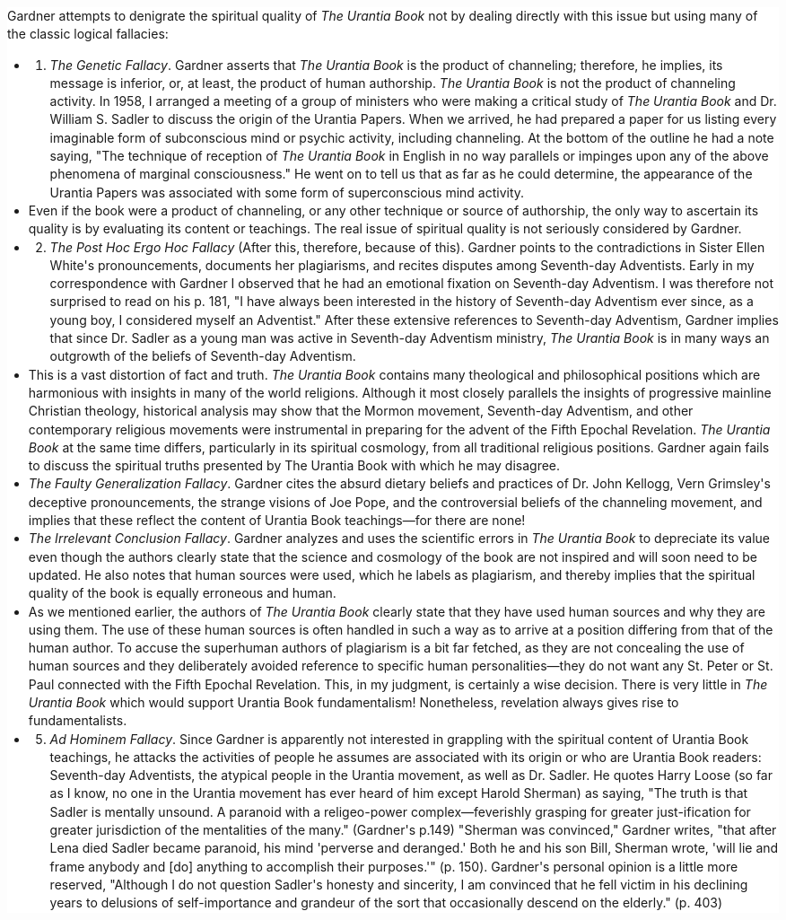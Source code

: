 Gardner attempts to denigrate the spiritual quality of *The Urantia Book* not by dealing directly with this issue but using many of the classic logical fallacies: 
- 1. *The Genetic Fallacy*. Gardner asserts that *The Urantia Book* is the product of channeling; therefore, he implies, its message is inferior, or, at least, the product of human authorship. *The Urantia Book* is not the product of channeling activity. In 1958, I arranged a meeting of a group of ministers who were making a critical study of *The Urantia Book* and Dr. William S. Sadler to discuss the origin of the Urantia Papers. When we arrived, he had prepared a paper for us listing every imaginable form of subconscious mind or psychic activity, including channeling. At the bottom of the outline he had a note saying, "The technique of reception of *The Urantia Book* in English in no way parallels or impinges upon any of the above phenomena of marginal consciousness." He went on to tell us that as far as he could determine, the appearance of the Urantia Papers was associated with some form of superconscious mind activity. 
- Even if the book were a product of channeling, or any other technique or source of authorship, the only way to ascertain its quality is by evaluating its content or teachings. The real issue of spiritual quality is not seriously considered by Gardner. 
- 2. *The Post Hoc Ergo Hoc Fallacy* (After this, therefore, because of this). Gardner points to the contradictions in Sister Ellen White's pronouncements, documents her plagiarisms, and recites disputes among Seventh-day Adventists. Early in my correspondence with Gardner I observed that he had an emotional fixation on Seventh-day Adventism. I was therefore not surprised to read on his p. 181, "I have always been interested in the history of Seventh-day Adventism ever since, as a young boy, I considered myself an Adventist." After these extensive references to Seventh-day Adventism, Gardner implies that since Dr. Sadler as a young man was active in Seventh-day Adventism ministry, *The Urantia Book* is in many ways an outgrowth of the beliefs of Seventh-day Adventism. 
- This is a vast distortion of fact and truth. *The Urantia Book* contains many theological and philosophical positions which are harmonious with insights in many of the world religions. Although it most closely parallels the insights of progressive mainline Christian theology, historical analysis may show that the Mormon movement, Seventh-day Adventism, and other contemporary religious movements were instrumental in preparing for the advent of the Fifth Epochal Revelation. *The Urantia Book* at the same time differs, particularly in its spiritual cosmology, from all traditional religious positions. Gardner again fails to discuss the spiritual truths presented by The Urantia Book with which he may disagree. 
- *The Faulty Generalization Fallacy*. Gardner cites the absurd dietary beliefs and practices of Dr. John Kellogg, Vern Grimsley's deceptive pronouncements, the strange visions of Joe Pope, and the controversial beliefs of the channeling movement, and implies that these reflect the content of Urantia Book teachings—for there are none! 
- *The Irrelevant Conclusion Fallacy*. Gardner analyzes and uses the scientific errors in *The Urantia Book* to depreciate its value even though the authors clearly state that the science and cosmology of the book are not inspired and will soon need to be updated. He also notes that human sources were used, which he labels as plagiarism, and thereby implies that the spiritual quality of the book is equally erroneous and human. 
- As we mentioned earlier, the authors of *The Urantia Book* clearly state that they have used human sources and why they are using them. The use of these human sources is often handled in such a way as to arrive at a position differing from that of the human author. To accuse the superhuman authors of plagiarism is a bit far fetched, as they are not concealing the use of human sources and they deliberately avoided reference to specific human personalities—they do not want any St. Peter or St. Paul connected with the Fifth Epochal Revelation. This, in my judgment, is certainly a wise decision. There is very little in *The Urantia Book* which would support Urantia Book fundamentalism! Nonetheless, revelation always gives rise to fundamentalists. 
- 5. *Ad Hominem Fallacy*. Since Gardner is apparently not interested in grappling with the spiritual content of Urantia Book teachings, he attacks the activities of people he assumes are associated with its origin or who are Urantia Book readers: Seventh-day Adventists, the atypical people in the Urantia movement, as well as Dr. Sadler. He quotes Harry Loose (so far as I know, no one in the Urantia movement has ever heard of him except Harold Sherman) as saying, "The truth is that Sadler is mentally unsound. A paranoid with a religeo-power complex—feverishly grasping for greater just-ification for greater jurisdiction of the mentalities of the many." (Gardner's p.149) "Sherman was convinced," Gardner writes, "that after Lena died Sadler became paranoid, his mind 'perverse and deranged.' Both he and his son Bill, Sherman wrote, 'will lie and frame anybody and \[do\] anything to accomplish their purposes.'" (p. 150). Gardner's personal opinion is a little more reserved, "Although I do not question Sadler's honesty and sincerity, I am convinced that he fell victim in his declining years to delusions of self-importance and grandeur of the sort that occasionally descend on the elderly." (p. 403) 
